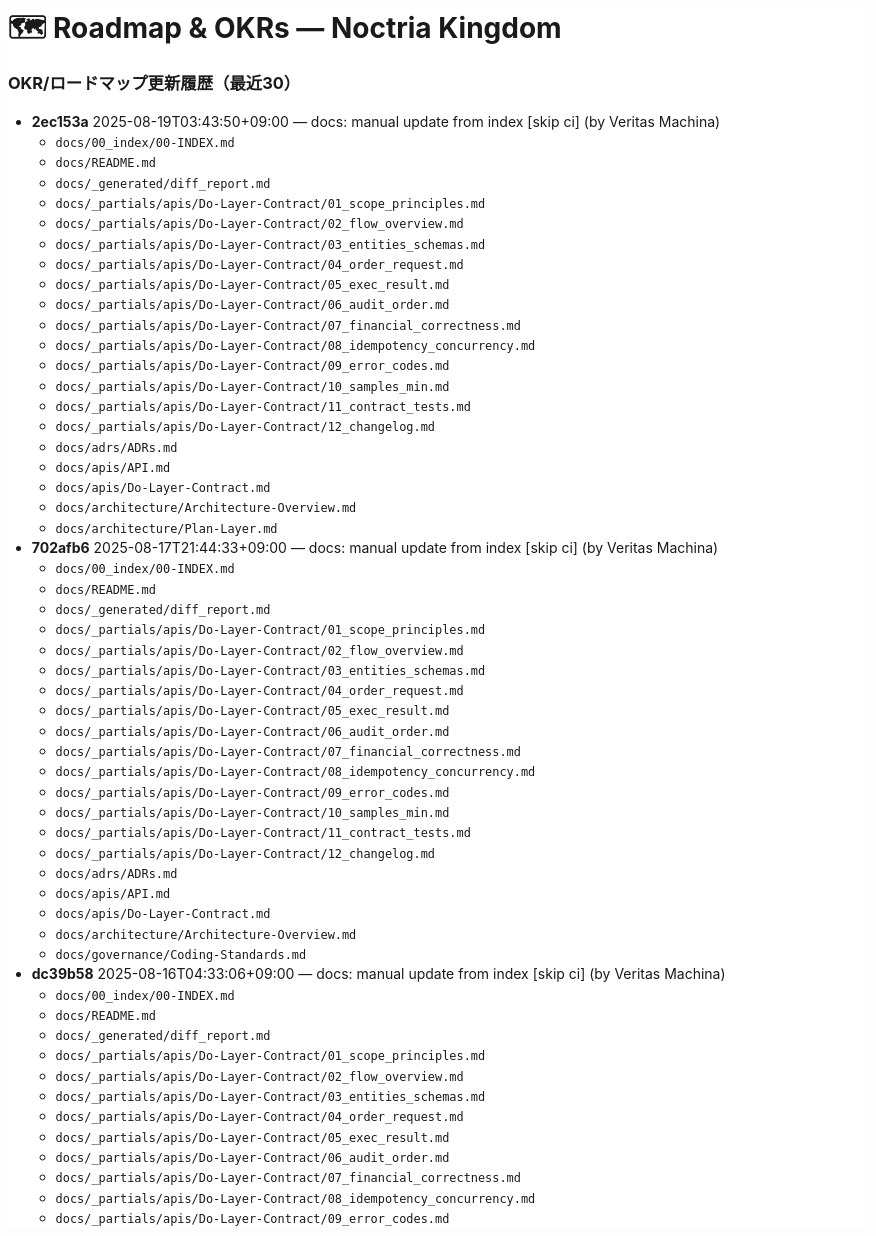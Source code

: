 # 🗺 Roadmap & OKRs — Noctria Kingdom

### OKR/ロードマップ更新履歴（最近30）

- **2ec153a** 2025-08-19T03:43:50+09:00 — docs: manual update from index [skip ci] (by Veritas Machina)
  - `docs/00_index/00-INDEX.md`
  - `docs/README.md`
  - `docs/_generated/diff_report.md`
  - `docs/_partials/apis/Do-Layer-Contract/01_scope_principles.md`
  - `docs/_partials/apis/Do-Layer-Contract/02_flow_overview.md`
  - `docs/_partials/apis/Do-Layer-Contract/03_entities_schemas.md`
  - `docs/_partials/apis/Do-Layer-Contract/04_order_request.md`
  - `docs/_partials/apis/Do-Layer-Contract/05_exec_result.md`
  - `docs/_partials/apis/Do-Layer-Contract/06_audit_order.md`
  - `docs/_partials/apis/Do-Layer-Contract/07_financial_correctness.md`
  - `docs/_partials/apis/Do-Layer-Contract/08_idempotency_concurrency.md`
  - `docs/_partials/apis/Do-Layer-Contract/09_error_codes.md`
  - `docs/_partials/apis/Do-Layer-Contract/10_samples_min.md`
  - `docs/_partials/apis/Do-Layer-Contract/11_contract_tests.md`
  - `docs/_partials/apis/Do-Layer-Contract/12_changelog.md`
  - `docs/adrs/ADRs.md`
  - `docs/apis/API.md`
  - `docs/apis/Do-Layer-Contract.md`
  - `docs/architecture/Architecture-Overview.md`
  - `docs/architecture/Plan-Layer.md`
- **702afb6** 2025-08-17T21:44:33+09:00 — docs: manual update from index [skip ci] (by Veritas Machina)
  - `docs/00_index/00-INDEX.md`
  - `docs/README.md`
  - `docs/_generated/diff_report.md`
  - `docs/_partials/apis/Do-Layer-Contract/01_scope_principles.md`
  - `docs/_partials/apis/Do-Layer-Contract/02_flow_overview.md`
  - `docs/_partials/apis/Do-Layer-Contract/03_entities_schemas.md`
  - `docs/_partials/apis/Do-Layer-Contract/04_order_request.md`
  - `docs/_partials/apis/Do-Layer-Contract/05_exec_result.md`
  - `docs/_partials/apis/Do-Layer-Contract/06_audit_order.md`
  - `docs/_partials/apis/Do-Layer-Contract/07_financial_correctness.md`
  - `docs/_partials/apis/Do-Layer-Contract/08_idempotency_concurrency.md`
  - `docs/_partials/apis/Do-Layer-Contract/09_error_codes.md`
  - `docs/_partials/apis/Do-Layer-Contract/10_samples_min.md`
  - `docs/_partials/apis/Do-Layer-Contract/11_contract_tests.md`
  - `docs/_partials/apis/Do-Layer-Contract/12_changelog.md`
  - `docs/adrs/ADRs.md`
  - `docs/apis/API.md`
  - `docs/apis/Do-Layer-Contract.md`
  - `docs/architecture/Architecture-Overview.md`
  - `docs/governance/Coding-Standards.md`
- **dc39b58** 2025-08-16T04:33:06+09:00 — docs: manual update from index [skip ci] (by Veritas Machina)
  - `docs/00_index/00-INDEX.md`
  - `docs/README.md`
  - `docs/_generated/diff_report.md`
  - `docs/_partials/apis/Do-Layer-Contract/01_scope_principles.md`
  - `docs/_partials/apis/Do-Layer-Contract/02_flow_overview.md`
  - `docs/_partials/apis/Do-Layer-Contract/03_entities_schemas.md`
  - `docs/_partials/apis/Do-Layer-Contract/04_order_request.md`
  - `docs/_partials/apis/Do-Layer-Contract/05_exec_result.md`
  - `docs/_partials/apis/Do-Layer-Contract/06_audit_order.md`
  - `docs/_partials/apis/Do-Layer-Contract/07_financial_correctness.md`
  - `docs/_partials/apis/Do-Layer-Contract/08_idempotency_concurrency.md`
  - `docs/_partials/apis/Do-Layer-Contract/09_error_codes.md`